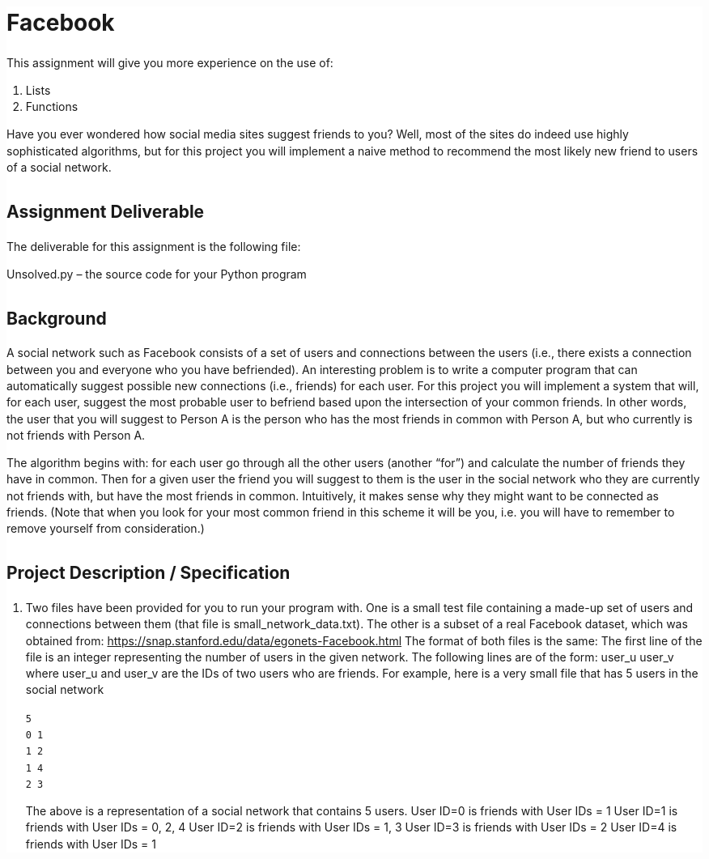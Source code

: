 # Facebook

This assignment will give you more experience on the use of:

1. Lists
2. Functions

Have you ever wondered how social media sites suggest friends to you? Well, most of the sites do
indeed use highly sophisticated algorithms, but for this project you will implement a naive method to
recommend the most likely new friend to users of a social network. 

## Assignment Deliverable
The deliverable for this assignment is the following file:

Unsolved.py – the source code for your Python program

## Background
A social network such as Facebook consists of a set of users and connections between the users (i.e., there exists a connection between you and everyone who you have befriended). An interesting problem is to write a computer program that can automatically suggest possible new connections (i.e., friends) for each user. For this project you will implement a system that will, for each user, suggest the most probable user to befriend based upon the intersection of your common friends. In other words, the user that you will suggest to Person A is the person who has the most friends in common with Person A, but who currently is not friends with Person A.

The algorithm begins with: for each user go through all the other users (another “for”) and calculate the
number of friends they have in common. Then for a given user the friend you will suggest to them is the user in the social network who they are currently not friends with, but have the most friends in common. Intuitively, it makes sense why they might want to be connected as friends. (Note that when you look for your most common friend in this scheme it will be you, i.e. you will have to remember to remove yourself from consideration.)

## Project Description / Specification
1. Two files have been provided for you to run your program with. One is a small test file containing a
made-up set of users and connections between them (that file is small_network_data.txt). The
other is a subset of a real Facebook dataset, which was obtained from:
https://snap.stanford.edu/data/egonets-Facebook.html
The format of both files is the same:
The first line of the file is an integer representing the number of users in the given network.
The following lines are of the form: user_u user_v
where user_u and user_v are the IDs of two users who are friends.
For example, here is a very small file that has 5 users in the social network 

    ```
    5
    0 1
    1 2
    1 4
    2 3
    ```
    The above is a representation of a social network that contains 5 users.
    User ID=0 is friends with User IDs = 1
    User ID=1 is friends with User IDs = 0, 2, 4
    User ID=2 is friends with User IDs = 1, 3
    User ID=3 is friends with User IDs = 2
    User ID=4 is friends with User IDs = 1

